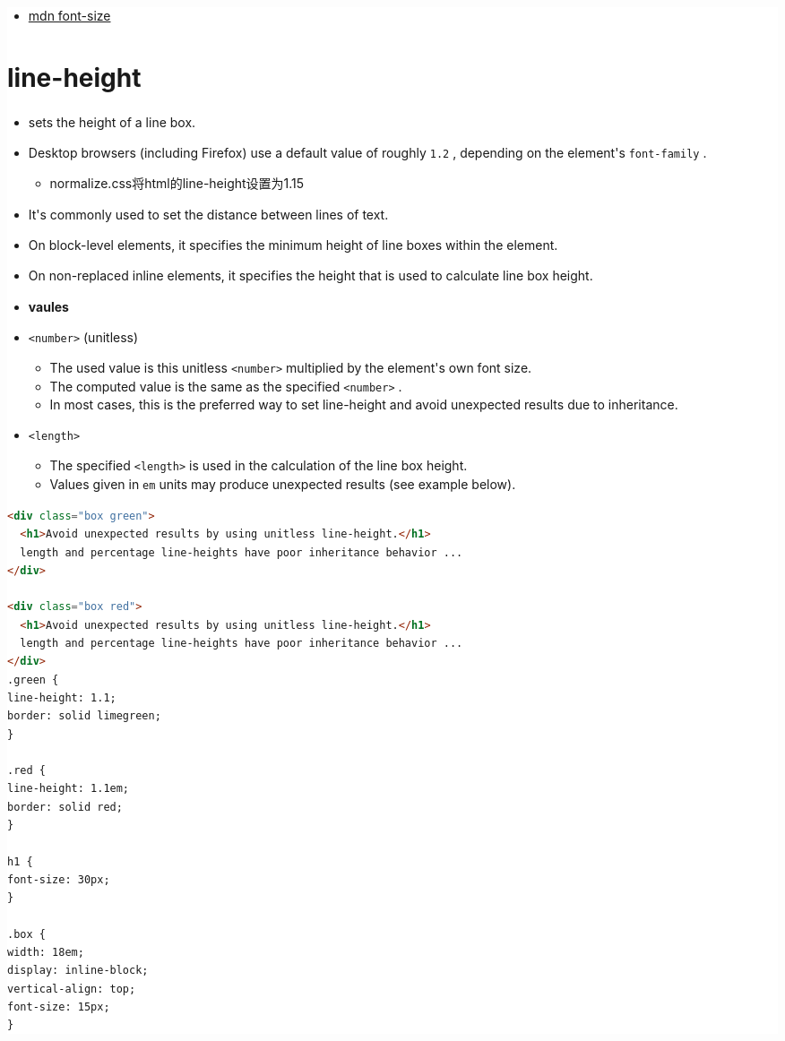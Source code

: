   - [mdn font-size](https://developer.mozilla.org/en-US/docs/Web/CSS/font-size)

# line-height

- sets the height of a line box. 
- Desktop browsers (including Firefox) use a default value of roughly `1.2` , depending on the element's `font-family` .
  - normalize.css将html的line-height设置为1.15
- It's commonly used to set the distance between lines of text. 
- On block-level elements, it specifies the minimum height of line boxes within the element. 
- On non-replaced inline elements, it specifies the height that is used to calculate line box height.

- **vaules**
- `<number>` (unitless)
  - The used value is this unitless `<number>` multiplied by the element's own font size. 
  - The computed value is the same as the specified `<number>` . 
  - In most cases, this is the preferred way to set line-height and avoid unexpected results due to inheritance.
- `<length>`
  - The specified `<length>` is used in the calculation of the line box height. 
  - Values given in `em` units may produce unexpected results (see example below).

``` HTML
<div class="box green">
  <h1>Avoid unexpected results by using unitless line-height.</h1>
  length and percentage line-heights have poor inheritance behavior ...
</div>

<div class="box red">
  <h1>Avoid unexpected results by using unitless line-height.</h1>
  length and percentage line-heights have poor inheritance behavior ...
</div>
.green {
line-height: 1.1;
border: solid limegreen;
}

.red {
line-height: 1.1em;
border: solid red;
}

h1 {
font-size: 30px;
}

.box {
width: 18em;
display: inline-block;
vertical-align: top;
font-size: 15px;
}
```
